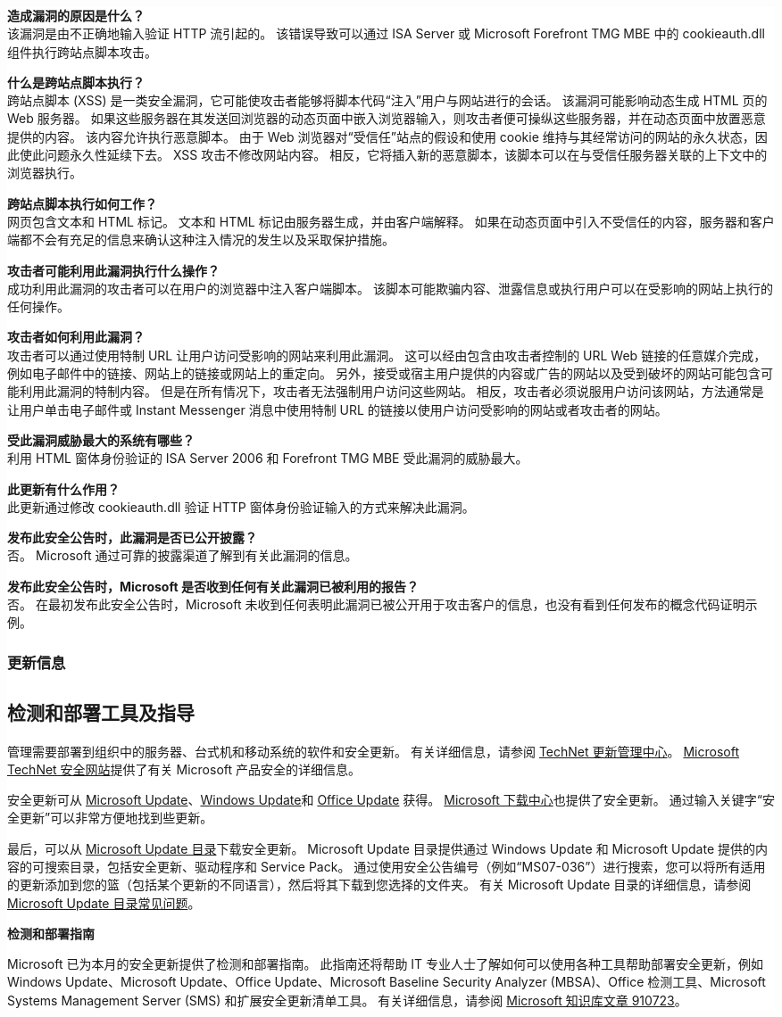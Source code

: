 **造成漏洞的原因是什么？**    
该漏洞是由不正确地输入验证 HTTP 流引起的。 该错误导致可以通过 ISA Server 或 Microsoft Forefront TMG MBE 中的 cookieauth.dll 组件执行跨站点脚本攻击。
  
**什么是跨站点脚本执行？**    
跨站点脚本 (XSS) 是一类安全漏洞，它可能使攻击者能够将脚本代码“注入”用户与网站进行的会话。 该漏洞可能影响动态生成 HTML 页的 Web 服务器。 如果这些服务器在其发送回浏览器的动态页面中嵌入浏览器输入，则攻击者便可操纵这些服务器，并在动态页面中放置恶意提供的内容。 该内容允许执行恶意脚本。 由于 Web 浏览器对“受信任”站点的假设和使用 cookie 维持与其经常访问的网站的永久状态，因此使此问题永久性延续下去。 XSS 攻击不修改网站内容。 相反，它将插入新的恶意脚本，该脚本可以在与受信任服务器关联的上下文中的浏览器执行。
  
**跨站点脚本执行如何工作？**    
网页包含文本和 HTML 标记。 文本和 HTML 标记由服务器生成，并由客户端解释。 如果在动态页面中引入不受信任的内容，服务器和客户端都不会有充足的信息来确认这种注入情况的发生以及采取保护措施。
  
**攻击者可能利用此漏洞执行什么操作？**    
成功利用此漏洞的攻击者可以在用户的浏览器中注入客户端脚本。 该脚本可能欺骗内容、泄露信息或执行用户可以在受影响的网站上执行的任何操作。
  
**攻击者如何利用此漏洞？**    
攻击者可以通过使用特制 URL 让用户访问受影响的网站来利用此漏洞。 这可以经由包含由攻击者控制的 URL Web 链接的任意媒介完成，例如电子邮件中的链接、网站上的链接或网站上的重定向。 另外，接受或宿主用户提供的内容或广告的网站以及受到破坏的网站可能包含可能利用此漏洞的特制内容。 但是在所有情况下，攻击者无法强制用户访问这些网站。 相反，攻击者必须说服用户访问该网站，方法通常是让用户单击电子邮件或 Instant Messenger 消息中使用特制 URL 的链接以使用户访问受影响的网站或者攻击者的网站。
  
**受此漏洞威胁最大的系统有哪些？**    
利用 HTML 窗体身份验证的 ISA Server 2006 和 Forefront TMG MBE 受此漏洞的威胁最大。
  
**此更新有什么作用？**    
此更新通过修改 cookieauth.dll 验证 HTTP 窗体身份验证输入的方式来解决此漏洞。
  
**发布此安全公告时，此漏洞是否已公开披露？**    
否。 Microsoft 通过可靠的披露渠道了解到有关此漏洞的信息。
  
**发布此安全公告时，Microsoft 是否收到任何有关此漏洞已被利用的报告？**    
否。 在最初发布此安全公告时，Microsoft 未收到任何表明此漏洞已被公开用于攻击客户的信息，也没有看到任何发布的概念代码证明示例。
  
### 更新信息
  
检测和部署工具及指导  
--------------------
  
  
管理需要部署到组织中的服务器、台式机和移动系统的软件和安全更新。 有关详细信息，请参阅 [TechNet 更新管理中心](https://go.microsoft.com/fwlink/?linkid=69903)。 [Microsoft TechNet 安全网站](https://go.microsoft.com/fwlink/?linkid=21132)提供了有关 Microsoft 产品安全的详细信息。
  
安全更新可从 [Microsoft Update](https://go.microsoft.com/fwlink/?linkid=40747)、[Windows Update](https://go.microsoft.com/fwlink/?linkid=21130)和 [Office Update](https://go.microsoft.com/fwlink/?linkid=21135) 获得。 [Microsoft 下载中心](https://go.microsoft.com/fwlink/?linkid=21129)也提供了安全更新。 通过输入关键字“安全更新”可以非常方便地找到些更新。
  
最后，可以从 [Microsoft Update 目录](https://go.microsoft.com/fwlink/?linkid=96155)下载安全更新。 Microsoft Update 目录提供通过 Windows Update 和 Microsoft Update 提供的内容的可搜索目录，包括安全更新、驱动程序和 Service Pack。 通过使用安全公告编号（例如“MS07-036”）进行搜索，您可以将所有适用的更新添加到您的篮（包括某个更新的不同语言），然后将其下载到您选择的文件夹。 有关 Microsoft Update 目录的详细信息，请参阅 [Microsoft Update 目录常见问题](https://go.microsoft.com/fwlink/?linkid=97900)。
  
**检测和部署指南**
  
Microsoft 已为本月的安全更新提供了检测和部署指南。 此指南还将帮助 IT 专业人士了解如何可以使用各种工具帮助部署安全更新，例如 Windows Update、Microsoft Update、Office Update、Microsoft Baseline Security Analyzer (MBSA)、Office 检测工具、Microsoft Systems Management Server (SMS) 和扩展安全更新清单工具。 有关详细信息，请参阅 [Microsoft 知识库文章 910723](https://support.microsoft.com/kb/910723)。
  